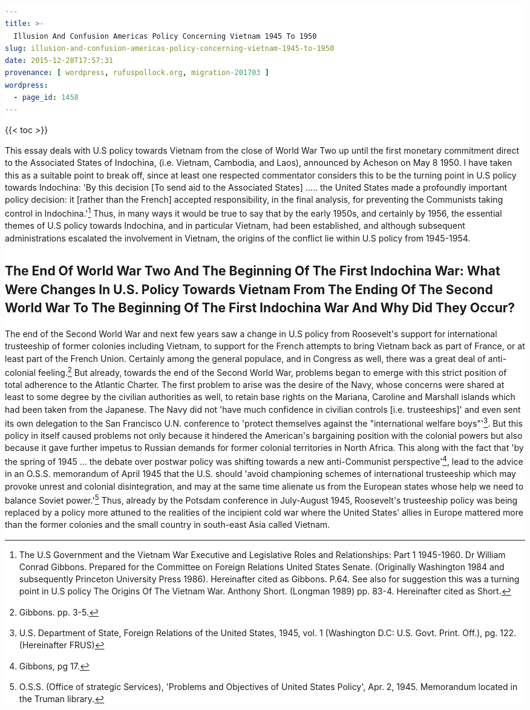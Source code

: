 ```yaml
---
title: >-
  Illusion And Confusion Americas Policy Concerning Vietnam 1945 To 1950
slug: illusion-and-confusion-americas-policy-concerning-vietnam-1945-to-1950
date: 2015-12-28T17:57:31
provenance: [ wordpress, rufuspollock.org, migration-201703 ]
wordpress:
  - page_id: 1458
---
```


{{< toc >}}

This essay deals with U.S policy towards Vietnam from the close of World War Two up until the first monetary commitment direct to the Associated States of Indochina, (i.e. Vietnam, Cambodia, and Laos), announced by Acheson on May 8 1950. I have taken this as a suitable point to break off, since at least one respected commentator considers this to be the turning point in U.S policy towards Indochina: 'By this decision [To send aid to the Associated States] ..... the United States made a profoundly important policy decision: it [rather than the French] accepted responsibility, in the final analysis, for preventing the Communists taking control in Indochina.'[^1] Thus, in many ways it would be true to say that by the early 1950s, and certainly by 1956, the essential themes of U.S policy towards Indochina, and in particular Vietnam, had been established, and although subsequent administrations escalated the involvement in Vietnam, the origins of the conflict lie within U.S policy from 1945-1954. 

## The End Of World War Two And The Beginning Of The First Indochina War: What Were Changes In U.S. Policy Towards Vietnam From The Ending Of The Second World War To The Beginning Of The First Indochina War And Why Did They Occur? ##

The end of the Second World War and next few years saw a change in U.S policy from Roosevelt's support for international trusteeship of former colonies including Vietnam, to support for the French attempts to bring Vietnam back as part of France, or at least part of the French Union. Certainly among the general populace, and in Congress as well, there was a great deal of anti-colonial feeling.[^2] But already, towards the end of the Second World War, problems began to emerge with this strict position of total adherence to the Atlantic Charter. The first problem to arise was the desire of the Navy, whose concerns were shared at least to some degree by the civilian authorities as well, to retain base rights on the Mariana, Caroline and Marshall islands which had been taken from the Japanese. The Navy did not 'have much confidence in civilian controls [i.e. trusteeships]' and even sent its own delegation to the San Francisco U.N. conference to 'protect themselves against the "international welfare boys"'[^3]. But this policy in itself caused problems not only because it hindered the American's bargaining position with the colonial powers but also because it gave further impetus to Russian demands for former colonial territories in North Africa. This along with the fact that 'by the spring of 1945 ... the debate over postwar policy was shifting towards a new anti-Communist perspective'[^4], lead to the advice in an O.S.S. memorandum of April 1945 that the U.S. should 'avoid championing schemes of international trusteeship which may provoke unrest and colonial disintegration, and may at the same time alienate us from the European states whose help we need to balance Soviet power.'[^5] Thus, already by the Potsdam conference in July-August 1945, Roosevelt's trusteeship policy was being replaced by a policy more attuned to the realities of the incipient cold war where the United States' allies in Europe mattered more than the former colonies and the small country in south-east Asia called Vietnam. 


[^1]:  The U.S Government and the Vietnam War Executive and Legislative Roles and Relationships:    Part 1 1945-1960. Dr William Conrad Gibbons. Prepared for the Committee on Foreign Relations  United States Senate. (Originally Washington 1984 and subsequently Princeton University Press 1986). Hereinafter cited as Gibbons. P.64. See also for suggestion this was a turning point in U.S policy The Origins Of The Vietnam War. Anthony Short. (Longman 1989) pp. 83-4. Hereinafter cited as Short.
[^2]:  Gibbons. pp. 3-5.
[^3]:  U.S. Department of State, Foreign Relations of the United States, 1945, vol. 1 (Washington D.C: U.S. Govt. Print. Off.), pg. 122. (Hereinafter FRUS)
[^4]:  Gibbons, pg 17.
[^5]:  O.S.S. (Office of strategic Services), 'Problems and Objectives of  United States Policy', Apr. 2, 1945. Memorandum located in the Truman library.  
[^6]:  Both quotes come from EUR and FE memoranda which can be found in the Pentagon Papers, Department of Defence Edition (hereinafter cited as PP, DOD ed.), (Washington D.C.: U.S. Govt. Print. Off., 1971), book 8, V. B. 2, vol. 1, pp. 5-21. 
[^7]:  FRUS, 1945, vol. 6, pp. 556-580. This policy paper was prepared by the State Dept. for the War Dept. and presented on June 22 (1945). Note that the 'anti-Communist perspective' already mentioned also helped EUR in debate with FE: 'Fear of Communist expansion also tended to strengthen the Office of European Affairs . . . in its argument with the Office of Far Eastern Affairs over U.S. policy toward [sic] Indochina.' Gibbons, pg 18.
[^8]:  Ibid. vol. 7, pg. 541.
[^9]:  Ibid. vol. 6, pg. 312.
[^10]:  Causes, Origins and Lessons of the Vietnam War, Hearings before the Committee on Foreign Relations. United States Senate, 9, 10, 11 May 1972 (Washington 1973) Testimony of Abbot Low Moffat, p. 168.
[^11]:  Firstly it is not entirely clear where one should decide the First Indochina War began. It is agreed that it began with an incident at Haiphong where the French shelled the town killing between 1000 and 7000 civilians and the subsequent attacks by the Vietminh on Hanoi. The problem is that the incident that initiated the shelling of Haiphong; the seizure of a junk by the French and its subsequent recapture by a Vietminh militia; occurred on the 20 November, but the shelling occurred three days later on the 23, moreover the final retaliatory attacks by the Vietminh occurred a few days later and it was not until mid-December that pitched battles occurred in Hanoi between Vietminh and the French when French retook the city. There are numerous sources here and interestingly they disagree, Gibbons [pg. 26] says the shelling occurred on the 26 of November, while both Short [pp. 54-5], S. Karnow in Vietnam A History (Pimlico 1994, first published in Great Britain 1983 Century Publishing Co.), [pp. 171-2], and J. Wintle in 'The Vietnam Wars' (Weidenfeld and Nicholson 1991), [pp. 52-3], say that the shelling occurred on the 23 of November, I have gone with the latter figure. Moreover beyond this point, information on Vietnam in the period from the Vietminh assumption of power in the 'August Revolution' of 1945 to the breakout of war can be found in Short, pp.41-56, Karnow, pp. 146-175, and Wintle, pp. 41-54.   
[^12]:  For speech see Public Papers of the Presidents of the United States (Washington D.C.: Office of the Federal Register, National Archives and Records Service), Harry S. Truman, 1948, pp. 176-180.
[^13]:  An example of this application of the Truman Doctrine to Vietnam occurred in 1966 when Dean Rusk then Secretary of State appearing before the Senate foreign Relations Committee who having quoted the Truman Doctrine said 'That is the policy we are applying in Vietnam in connection with specific commitments which we have taken in that country.' U.S. Congress, Senate Committee on Foreign Relations, Supplemental Foreign Assistance Fiscal Year 1966 -Vietnam, 89th Congress, 2nd session. (Washington D.C.: U.S. Govt. Print. Off. 1966) pg. 2. 
[^14]:  Testimony of Abbot Low Moffat in Causes, Origins and Lessons of the Vietnam War, pg. 169.
[^15]:  The concept of the Munich Syndrome appears in a book by a Swedish historian Goran Rystad, Prisoners of the Past? The Munich Syndrome and Makers of American Foreign Policy in the Cold War Era (Lund, Sweden: Cwk Gleerup, 1982), but my actual source is To Reason Why The Debate About the Causes of U.S. Involvement in the Vietnam War, by Jeffrey P. Kimball (McGraw-Hill 1990) pp. 53-78, this also highlights some of the fallacies in U.S. assumptions that were to cause problems. Moreover To Reason Why contains much other useful information on the Mindset, including the printing of speeches by Presidents from Truman to Nixon. 
[^16]:  From a telegram by U.S. consul in Saigon in FRUS 1947, vol. 6  pp. 141-2.
[^17]:  As with previously there was disagreement within the State Department where the South-East Asian Department thought that if Ho and friends were to be given power 'the ardent leadership of the small Communist group will become less vital' i.e. Vietnam would not go Communist but over time democratic, and where the Western European Division thought that it would be a 'hell of a big chance to take [and not a good idea]' to allow Ho power in Vietnam. Quoted in Short, pg. 68. Other interesting facts on pp. 70-72.
[^18]:  For quote about 'non-support of either party' see policy statement from State Department on 27 September 1948 in FRUS 1948, vol. 6, pp.32-3, and for quote from Short see Short, pg. 68.
[^19]:  For memorandum 'Pattern of Soviet Policy . . .' see FRUS 1948 vol. 1, part 2, pg. 643. For quotes on 'concessions' and being 'prepared to accept . . .' see FRUS 1948, vol. 6, pp. 43-49. 
[^20]:  The biographer is Gaddis Smith and the book is Dean Acheson (New York 1972), Chpt. 12 being entitled The Reversal of Policy toward Indo-China'.
[^21]:  Quoted in Karnow, pg. 190.
[^22]:  Acheson quote: FRUS 1949, vol. 7, pg. 113. Objections within the State Department were several, Charlton Ogburn who was in the State Department's Bureau of Far Eastern Affairs described Bao Dai as 'a figure deserving of the ridicule and contempt with which he is generally regarded by the Vietnamese, and any supposition that he could succeed or that a French army in Indochina could possibly be an asset to us could be entertained by one totally ignorant of Asian realities.' R. B. Fosdick another State Department expert, said in another impassioned and exceedingly prescient memorandum that: 'This shabby business . . . probably represents an improvement over the brutal colonialism of earlier years, but it is now too late in the history of the world to settle for the price of this cheap substitute [Bao Dai]' and concluded bitterly that: 'Whether the French like it or not, independence is coming to Indochina. Why, therefore, do we tie ourselves to the tail of their battered kite?'. Higher up the ladder there is evidence that as yet not all intelligent or questioning thinking had been stifled. Just after the Elysee agreements in March Walton Butterworth who was Director of Far Eastern Affairs in the State Department while Acheson was absent sent a memorandum to the French recommending that the French should actually give total sovereignty to the Vietnamese and that Vietnamese participation in the French Union (like the British Commonwealth but giving slightly more of a role to the colonial power than the Commonwealth did) should be voluntary. The hope was then that in the ensuing independence the Communists would have to declare themselves either nationalists or communists and thus the communists would lose their support which stemmed mainly from nationalist feeling. FRUS 1949, vol. 7, pp. 39-45.  
[^23]:  See Gibbons, pp. 38-48  
[^24]:  The two bills mentioned are in order of mention: Public Law 80-472 and Public Law 81-329.
[^I]:  And in fact was money from this $75 million fund from which the first $15 million of aid to Vietnam came.
[^25]:  Robert M. Blum, Drawing the Line (New York, 1982), pg. 214.
[^26]:  For the text see FRUS 1949, vol. 7, pt. 2, pp. 1215-1220.
[^27]:  PP, Senator Gravel Edition (Boston: Beacon Press 1971), vol. 1, pg. 40.